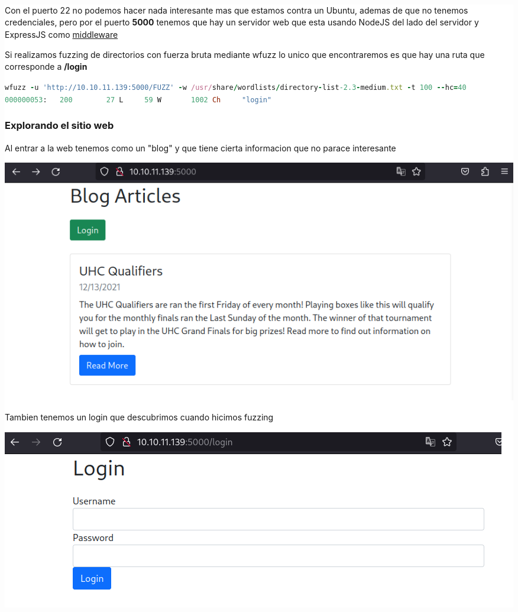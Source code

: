 Con el puerto 22 no podemos hacer nada interesante mas que estamos contra un Ubuntu, ademas de que no tenemos credenciales, pero por el puerto **5000** tenemos que hay un servidor web que esta usando NodeJS del lado del servidor y ExpressJS como [middleware](https://expressjs.com/es/guide/using-middleware.html)


Si realizamos fuzzing de directorios con fuerza bruta mediante wfuzz lo unico que encontraremos es que hay una ruta que corresponde a **/login**

```ruby
wfuzz -u 'http://10.10.11.139:5000/FUZZ' -w /usr/share/wordlists/directory-list-2.3-medium.txt -t 100 --hc=40
000000053:   200        27 L     59 W       1002 Ch     "login"
```


### Explorando el sitio web

Al entrar a la web tenemos como un "blog" y que tiene cierta informacion que no parace interesante

![](/assets/img/nodeBlog/1.png)

Tambien tenemos un login que descubrimos cuando hicimos fuzzing

![](/assets/img/nodeBlog/2.png)
